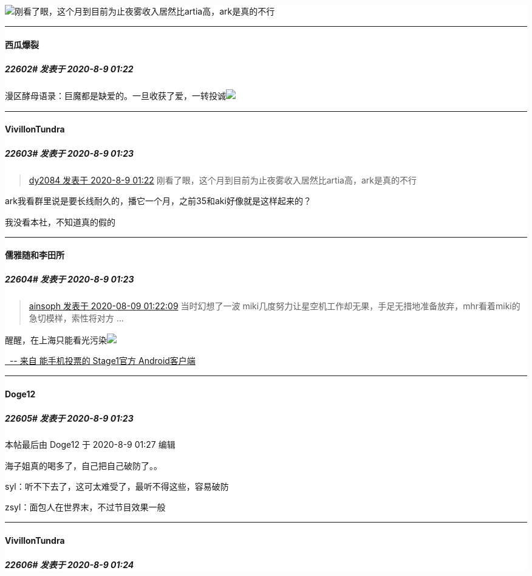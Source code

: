 
<img src="https://static.saraba1st.com/image/smiley/face2017/035.png" referrerpolicy="no-referrer">刚看了眼，这个月到目前为止夜雾收入居然比artia高，ark是真的不行


*****

####  西瓜爆裂  
##### 22602#       发表于 2020-8-9 01:22


漫区酵母语录：巨魔都是缺爱的。一旦收获了爱，一转投诚<img src="https://static.saraba1st.com/image/smiley/face2017/066.png" referrerpolicy="no-referrer">


*****

####  VivillonTundra  
##### 22603#       发表于 2020-8-9 01:23


<blockquote><a href="httphttps://bbs.saraba1st.com/2b/forum.php?mod=redirect&amp;goto=findpost&amp;pid=48365451&amp;ptid=1950425" target="_blank">dy2084 发表于 2020-8-9 01:22</a>
刚看了眼，这个月到目前为止夜雾收入居然比artia高，ark是真的不行</blockquote>
ark我看群里说是要长线耐久的，播它一个月，之前35和aki好像就是这样起来的？

我没看本社，不知道真的假的


*****

####  儒雅随和李田所  
##### 22604#       发表于 2020-8-9 01:23


<blockquote><a href="httphttps://bbs.saraba1st.com/2b/forum.php?mod=redirect&amp;goto=findpost&amp;pid=48365450&amp;ptid=1950425" target="_blank">ainsoph 发表于 2020-08-09 01:22:09</a>
当时幻想了一波 miki几度努力让星空机工作却无果，手足无措地准备放弃，mhr看着miki的急切模样，索性将对方 ...</blockquote>醒醒，在上海只能看光污染<img src="https://static.saraba1st.com/image/smiley/face2017/001.png" referrerpolicy="no-referrer">

[  -- 来自 能手机投票的 Stage1官方 Android客户端](https://www.coolapk.com/apk/140634)


*****

####  Doge12  
##### 22605#       发表于 2020-8-9 01:23


 本帖最后由 Doge12 于 2020-8-9 01:27 编辑 

海子姐真的喝多了，自己把自己破防了。。

syl：听不下去了，这可太难受了，最听不得这些，容易破防

zsyl：面包人在世界末，不过节目效果一般


*****

####  VivillonTundra  
##### 22606#       发表于 2020-8-9 01:24
